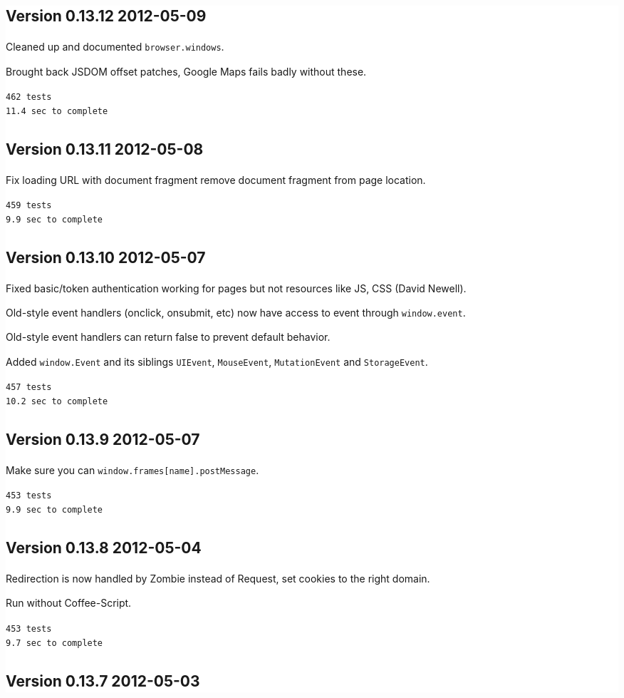 
## Version 0.13.12 2012-05-09

Cleaned up and documented `browser.windows`.

Brought back JSDOM offset patches, Google Maps fails badly without these.

    462 tests
    11.4 sec to complete


## Version 0.13.11 2012-05-08

Fix loading URL with document fragment remove document fragment from page
location.

    459 tests
    9.9 sec to complete


## Version 0.13.10 2012-05-07

Fixed basic/token authentication working for pages but not resources like JS,
CSS (David Newell).

Old-style event handlers (onclick, onsubmit, etc) now have access to event
through `window.event`.

Old-style event handlers can return false to prevent default behavior.

Added `window.Event` and its siblings `UIEvent`, `MouseEvent`, `MutationEvent`
and `StorageEvent`.

    457 tests
    10.2 sec to complete


## Version 0.13.9 2012-05-07

Make sure you can `window.frames[name].postMessage`.

    453 tests
    9.9 sec to complete


## Version 0.13.8 2012-05-04

Redirection is now handled by Zombie instead of Request, set cookies to the
right domain.

Run without Coffee-Script.

    453 tests
    9.7 sec to complete


## Version 0.13.7 2012-05-03
